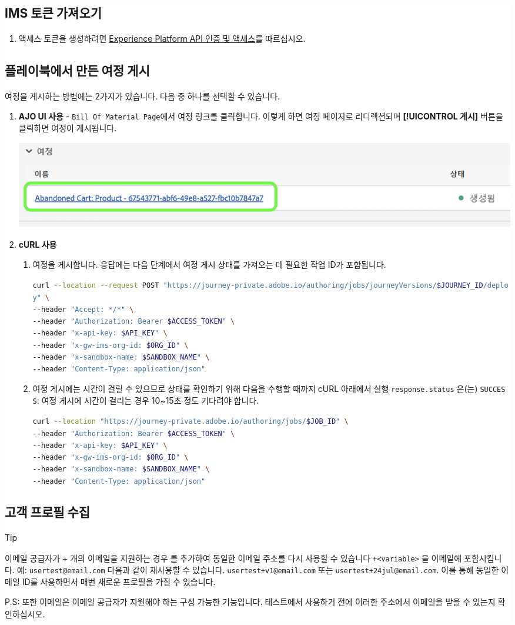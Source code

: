 ## IMS 토큰 가져오기

1. 액세스 토큰을 생성하려면 [Experience Platform API 인증 및 액세스](https://experienceleague.adobe.com/docs/experience-platform/landing/platform-apis/api-authentication.html)를 따르십시오.

## 플레이북에서 만든 여정 게시

여정을 게시하는 방법에는 2가지가 있습니다. 다음 중 하나를 선택할 수 있습니다.

1. **AJO UI 사용** - `Bill Of Material Page`에서 여정 링크를 클릭합니다. 이렇게 하면 여정 페이지로 리디렉션되며 **[!UICONTROL 게시]** 버튼을 클릭하면 여정이 게시됩니다.

   ![여정 오브젝트](../assets/journey-object.png)

1. **cURL 사용**

   1. 여정을 게시합니다. 응답에는 다음 단계에서 여정 게시 상태를 가져오는 데 필요한 작업 ID가 포함됩니다.

      ```bash
      curl --location --request POST "https://journey-private.adobe.io/authoring/jobs/journeyVersions/$JOURNEY_ID/deploy" \
      --header "Accept: */*" \
      --header "Authorization: Bearer $ACCESS_TOKEN" \
      --header "x-api-key: $API_KEY" \
      --header "x-gw-ims-org-id: $ORG_ID" \
      --header "x-sandbox-name: $SANDBOX_NAME" \
      --header "Content-Type: application/json" 
      ```

   1. 여정 게시에는 시간이 걸릴 수 있으므로 상태를 확인하기 위해 다음을 수행할 때까지 cURL 아래에서 실행 `response.status` 은(는) `SUCCESS`: 여정 게시에 시간이 걸리는 경우 10~15초 정도 기다려야 합니다.

      ```bash
      curl --location "https://journey-private.adobe.io/authoring/jobs/$JOB_ID" \
      --header "Authorization: Bearer $ACCESS_TOKEN" \
      --header "x-api-key: $API_KEY" \
      --header "x-gw-ims-org-id: $ORG_ID" \
      --header "x-sandbox-name: $SANDBOX_NAME" \
      --header "Content-Type: application/json"
      ```

## 고객 프로필 수집

>[!TIP]
>
>이메일 공급자가 + 개의 이메일을 지원하는 경우 를 추가하여 동일한 이메일 주소를 다시 사용할 수 있습니다 `+<variable>` 을 이메일에 포함시킵니다. 예: `usertest@email.com` 다음과 같이 재사용할 수 있습니다. `usertest+v1@email.com` 또는 `usertest+24jul@email.com`. 이를 통해 동일한 이메일 ID를 사용하면서 매번 새로운 프로필을 가질 수 있습니다.
>
>P.S: 또한 이메일은 이메일 공급자가 지원해야 하는 구성 가능한 기능입니다. 테스트에서 사용하기 전에 이러한 주소에서 이메일을 받을 수 있는지 확인하십시오.
